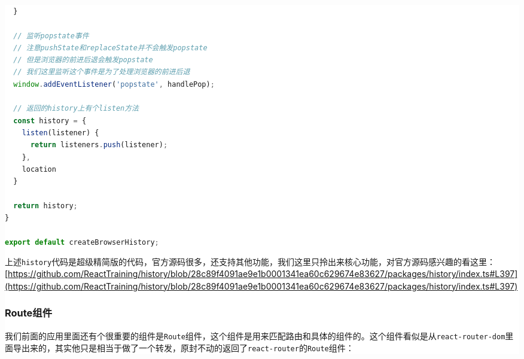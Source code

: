```javascript
  }

  // 监听popstate事件
  // 注意pushState和replaceState并不会触发popstate
  // 但是浏览器的前进后退会触发popstate
  // 我们这里监听这个事件是为了处理浏览器的前进后退
  window.addEventListener('popstate', handlePop);

  // 返回的history上有个listen方法
  const history = {
    listen(listener) {
      return listeners.push(listener);
    },
    location
  }

  return history;
}

export default createBrowserHistory;
```

上述`history`代码是超级精简版的代码，官方源码很多，还支持其他功能，我们这里只拎出来核心功能，对官方源码感兴趣的看这里：[https://github.com/ReactTraining/history/blob/28c89f4091ae9e1b0001341ea60c629674e83627/packages/history/index.ts#L397](https://github.com/ReactTraining/history/blob/28c89f4091ae9e1b0001341ea60c629674e83627/packages/history/index.ts#L397)

### Route组件

我们前面的应用里面还有个很重要的组件是`Route`组件，这个组件是用来匹配路由和具体的组件的。这个组件看似是从`react-router-dom`里面导出来的，其实他只是相当于做了一个转发，原封不动的返回了`react-router`的`Route`组件：
